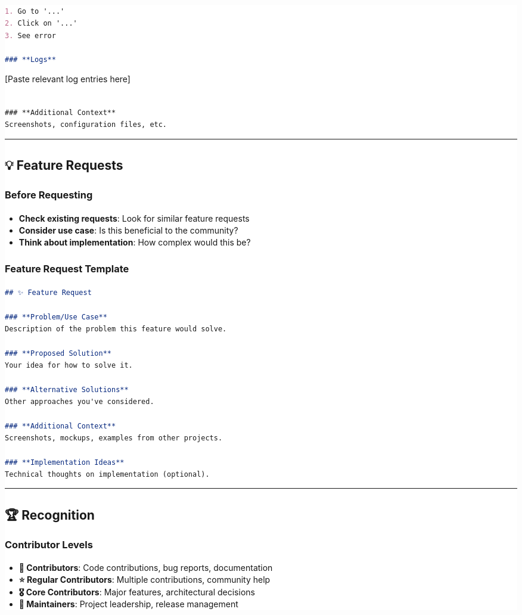 ```markdown
1. Go to '...'
2. Click on '...'
3. See error

### **Logs**
```
[Paste relevant log entries here]
```

### **Additional Context**
Screenshots, configuration files, etc.
```

---

## 💡 **Feature Requests**

### **Before Requesting**
- **Check existing requests**: Look for similar feature requests
- **Consider use case**: Is this beneficial to the community?
- **Think about implementation**: How complex would this be?

### **Feature Request Template**
```markdown
## ✨ Feature Request

### **Problem/Use Case**
Description of the problem this feature would solve.

### **Proposed Solution**
Your idea for how to solve it.

### **Alternative Solutions**
Other approaches you've considered.

### **Additional Context**
Screenshots, mockups, examples from other projects.

### **Implementation Ideas**
Technical thoughts on implementation (optional).
```

---

## 🏆 **Recognition**

### **Contributor Levels**
- **🌟 Contributors**: Code contributions, bug reports, documentation
- **⭐ Regular Contributors**: Multiple contributions, community help
- **🎖️ Core Contributors**: Major features, architectural decisions
- **👑 Maintainers**: Project leadership, release management
